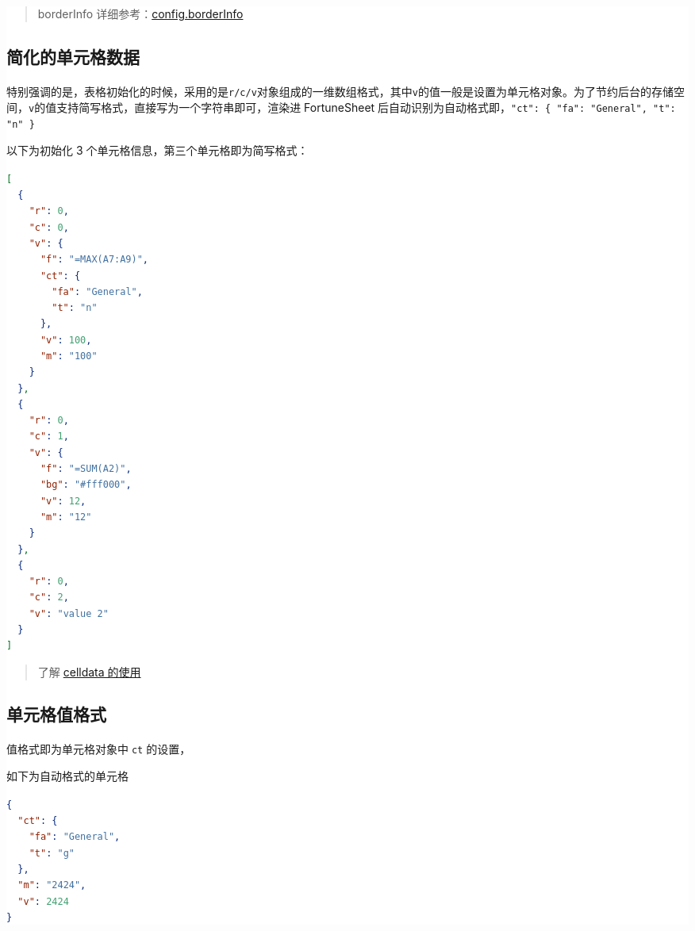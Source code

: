 > borderInfo 详细参考：[config.borderInfo](./sheet.md#configborderinfo)

## 简化的单元格数据

特别强调的是，表格初始化的时候，采用的是`r/c/v`对象组成的一维数组格式，其中`v`的值一般是设置为单元格对象。为了节约后台的存储空间，`v`的值支持简写格式，直接写为一个字符串即可，渲染进 FortuneSheet 后自动识别为自动格式即，`"ct": { "fa": "General", "t": "n" }`

以下为初始化 3 个单元格信息，第三个单元格即为简写格式：

```json
[
  {
    "r": 0,
    "c": 0,
    "v": {
      "f": "=MAX(A7:A9)",
      "ct": {
        "fa": "General",
        "t": "n"
      },
      "v": 100,
      "m": "100"
    }
  },
  {
    "r": 0,
    "c": 1,
    "v": {
      "f": "=SUM(A2)",
      "bg": "#fff000",
      "v": 12,
      "m": "12"
    }
  },
  {
    "r": 0,
    "c": 2,
    "v": "value 2"
  }
]
```

> 了解 [celldata 的使用](./sheet.md#celldata)

## 单元格值格式

值格式即为单元格对象中 `ct` 的设置，

如下为自动格式的单元格

```json
{
  "ct": {
    "fa": "General",
    "t": "g"
  },
  "m": "2424",
  "v": 2424
}
```
